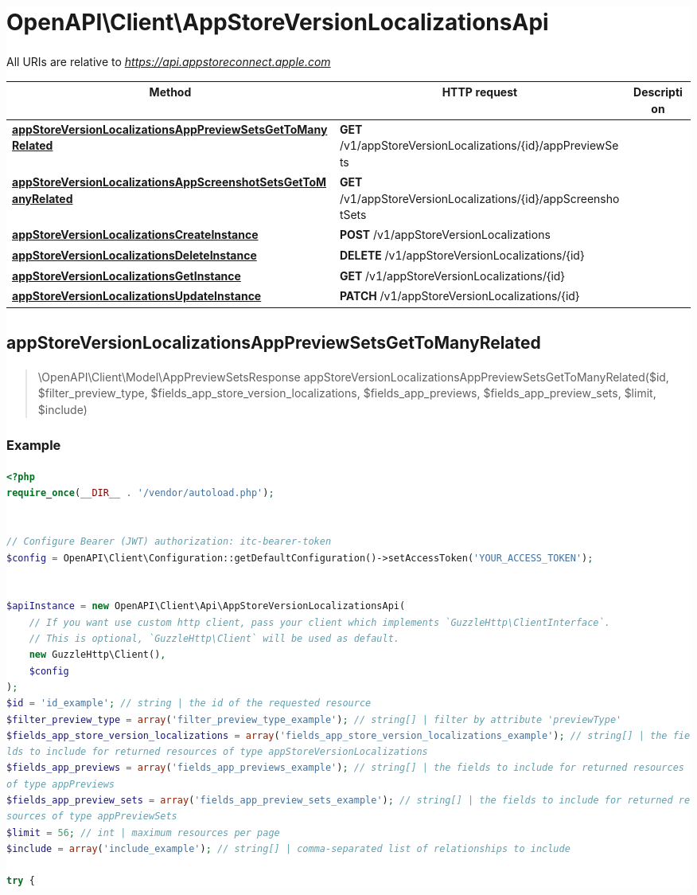 # OpenAPI\Client\AppStoreVersionLocalizationsApi

All URIs are relative to *https://api.appstoreconnect.apple.com*

Method | HTTP request | Description
------------- | ------------- | -------------
[**appStoreVersionLocalizationsAppPreviewSetsGetToManyRelated**](AppStoreVersionLocalizationsApi.md#appStoreVersionLocalizationsAppPreviewSetsGetToManyRelated) | **GET** /v1/appStoreVersionLocalizations/{id}/appPreviewSets | 
[**appStoreVersionLocalizationsAppScreenshotSetsGetToManyRelated**](AppStoreVersionLocalizationsApi.md#appStoreVersionLocalizationsAppScreenshotSetsGetToManyRelated) | **GET** /v1/appStoreVersionLocalizations/{id}/appScreenshotSets | 
[**appStoreVersionLocalizationsCreateInstance**](AppStoreVersionLocalizationsApi.md#appStoreVersionLocalizationsCreateInstance) | **POST** /v1/appStoreVersionLocalizations | 
[**appStoreVersionLocalizationsDeleteInstance**](AppStoreVersionLocalizationsApi.md#appStoreVersionLocalizationsDeleteInstance) | **DELETE** /v1/appStoreVersionLocalizations/{id} | 
[**appStoreVersionLocalizationsGetInstance**](AppStoreVersionLocalizationsApi.md#appStoreVersionLocalizationsGetInstance) | **GET** /v1/appStoreVersionLocalizations/{id} | 
[**appStoreVersionLocalizationsUpdateInstance**](AppStoreVersionLocalizationsApi.md#appStoreVersionLocalizationsUpdateInstance) | **PATCH** /v1/appStoreVersionLocalizations/{id} | 



## appStoreVersionLocalizationsAppPreviewSetsGetToManyRelated

> \OpenAPI\Client\Model\AppPreviewSetsResponse appStoreVersionLocalizationsAppPreviewSetsGetToManyRelated($id, $filter_preview_type, $fields_app_store_version_localizations, $fields_app_previews, $fields_app_preview_sets, $limit, $include)



### Example

```php
<?php
require_once(__DIR__ . '/vendor/autoload.php');


// Configure Bearer (JWT) authorization: itc-bearer-token
$config = OpenAPI\Client\Configuration::getDefaultConfiguration()->setAccessToken('YOUR_ACCESS_TOKEN');


$apiInstance = new OpenAPI\Client\Api\AppStoreVersionLocalizationsApi(
    // If you want use custom http client, pass your client which implements `GuzzleHttp\ClientInterface`.
    // This is optional, `GuzzleHttp\Client` will be used as default.
    new GuzzleHttp\Client(),
    $config
);
$id = 'id_example'; // string | the id of the requested resource
$filter_preview_type = array('filter_preview_type_example'); // string[] | filter by attribute 'previewType'
$fields_app_store_version_localizations = array('fields_app_store_version_localizations_example'); // string[] | the fields to include for returned resources of type appStoreVersionLocalizations
$fields_app_previews = array('fields_app_previews_example'); // string[] | the fields to include for returned resources of type appPreviews
$fields_app_preview_sets = array('fields_app_preview_sets_example'); // string[] | the fields to include for returned resources of type appPreviewSets
$limit = 56; // int | maximum resources per page
$include = array('include_example'); // string[] | comma-separated list of relationships to include

try {
```